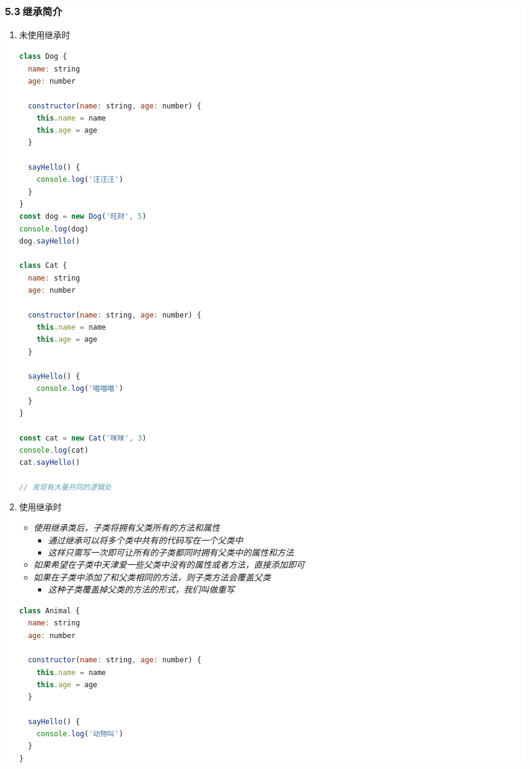 ### 5.3 继承简介

1. 未使用继承时

   ```javascript
   class Dog {
     name: string
     age: number

     constructor(name: string, age: number) {
       this.name = name
       this.age = age
     }

     sayHello() {
       console.log('汪汪汪')
     }
   }
   const dog = new Dog('旺财', 5)
   console.log(dog)
   dog.sayHello()

   class Cat {
     name: string
     age: number

     constructor(name: string, age: number) {
       this.name = name
       this.age = age
     }

     sayHello() {
       console.log('喵喵喵')
     }
   }

   const cat = new Cat('咪咪', 3)
   console.log(cat)
   cat.sayHello()

   // 发现有大量共同的逻辑处
   ```

2. 使用继承时

   - _使用继承类后，子类将拥有父类所有的方法和属性_
     - _通过继承可以将多个类中共有的代码写在一个父类中_
     - _这样只需写一次即可让所有的子类都同时拥有父类中的属性和方法_
   - _如果希望在子类中天津爱一些父类中没有的属性或者方法，直接添加即可_
   - _如果在子类中添加了和父类相同的方法，则子类方法会覆盖父类_
     - _这种子类覆盖掉父类的方法的形式，我们叫做重写_

   ```javascript
   class Animal {
     name: string
     age: number
   
     constructor(name: string, age: number) {
       this.name = name
       this.age = age
     }
   
     sayHello() {
       console.log('动物叫')
     }
   }
   ```